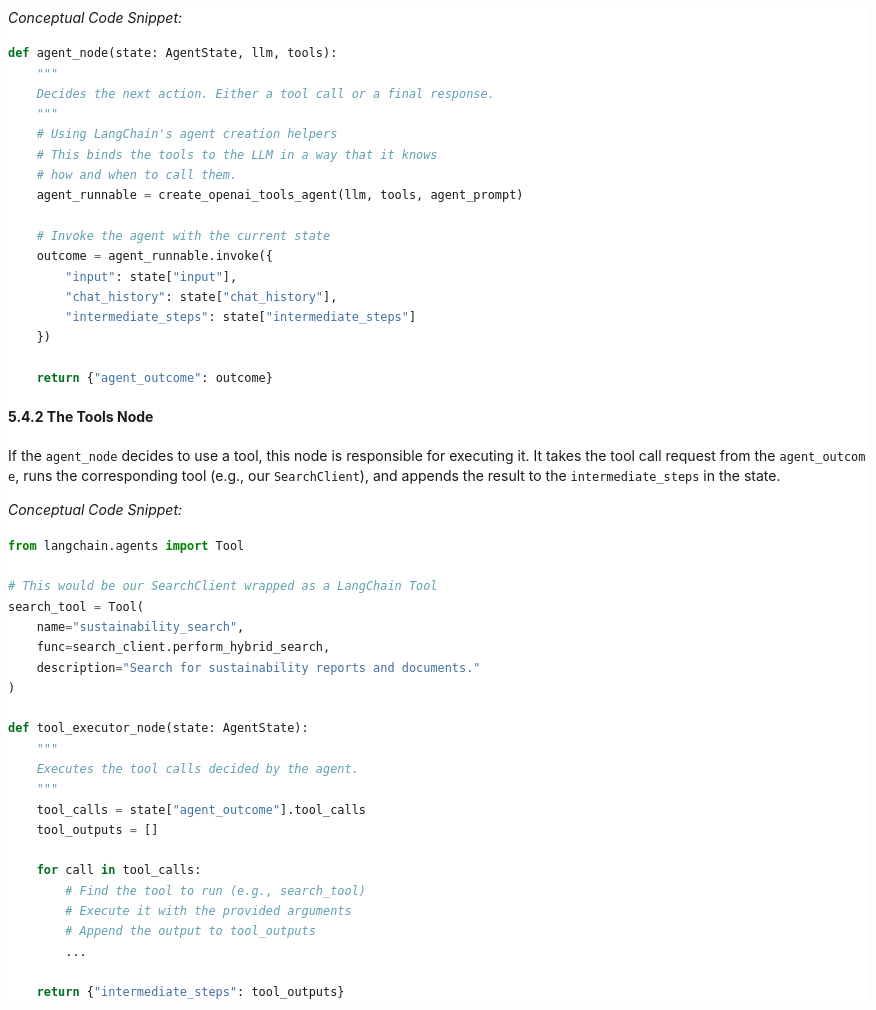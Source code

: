 *Conceptual Code Snippet:*
```python
def agent_node(state: AgentState, llm, tools):
    """
    Decides the next action. Either a tool call or a final response.
    """
    # Using LangChain's agent creation helpers
    # This binds the tools to the LLM in a way that it knows
    # how and when to call them.
    agent_runnable = create_openai_tools_agent(llm, tools, agent_prompt)
    
    # Invoke the agent with the current state
    outcome = agent_runnable.invoke({
        "input": state["input"],
        "chat_history": state["chat_history"],
        "intermediate_steps": state["intermediate_steps"]
    })
    
    return {"agent_outcome": outcome}
```

#### 5.4.2 The Tools Node

If the `agent_node` decides to use a tool, this node is responsible for executing it. It takes the tool call request from the `agent_outcome`, runs the corresponding tool (e.g., our `SearchClient`), and appends the result to the `intermediate_steps` in the state.

*Conceptual Code Snippet:*
```python
from langchain.agents import Tool

# This would be our SearchClient wrapped as a LangChain Tool
search_tool = Tool(
    name="sustainability_search",
    func=search_client.perform_hybrid_search,
    description="Search for sustainability reports and documents."
)

def tool_executor_node(state: AgentState):
    """
    Executes the tool calls decided by the agent.
    """
    tool_calls = state["agent_outcome"].tool_calls
    tool_outputs = []
    
    for call in tool_calls:
        # Find the tool to run (e.g., search_tool)
        # Execute it with the provided arguments
        # Append the output to tool_outputs
        ...
        
    return {"intermediate_steps": tool_outputs}
```

